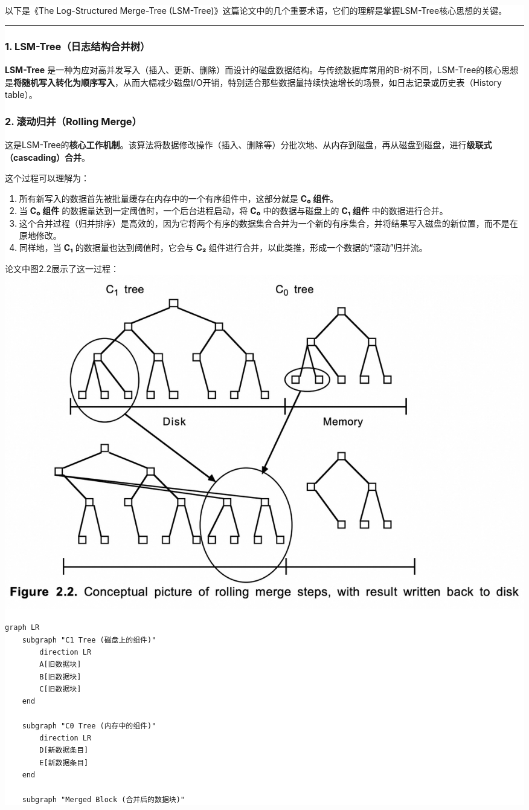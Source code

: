 以下是《The Log-Structured Merge-Tree (LSM-Tree)》这篇论文中的几个重要术语，它们的理解是掌握LSM-Tree核心思想的关键。

-----

### **1. LSM-Tree（日志结构合并树）**

**LSM-Tree** 是一种为应对高并发写入（插入、更新、删除）而设计的磁盘数据结构。与传统数据库常用的B-树不同，LSM-Tree的核心思想是**将随机写入转化为顺序写入**，从而大幅减少磁盘I/O开销，特别适合那些数据量持续快速增长的场景，如日志记录或历史表（History table）。

### **2. 滚动归并（Rolling Merge）**

这是LSM-Tree的**核心工作机制**。该算法将数据修改操作（插入、删除等）分批次地、从内存到磁盘，再从磁盘到磁盘，进行**级联式（cascading）合并**。

这个过程可以理解为：

1.  所有新写入的数据首先被批量缓存在内存中的一个有序组件中，这部分就是 **C₀ 组件**。
2.  当 **C₀ 组件** 的数据量达到一定阈值时，一个后台进程启动，将 **C₀** 中的数据与磁盘上的 **C₁ 组件** 中的数据进行合并。
3.  这个合并过程（归并排序）是高效的，因为它将两个有序的数据集合合并为一个新的有序集合，并将结果写入磁盘的新位置，而不是在原地修改。
4.  同样地，当 **C₁** 的数据量也达到阈值时，它会与 **C₂** 组件进行合并，以此类推，形成一个数据的“滚动”归并流。

论文中图2.2展示了这一过程： ![pic](20250903_05_pic_001.jpg)  

```mermaid
graph LR
    subgraph "C1 Tree (磁盘上的组件)"
        direction LR
        A[旧数据块]
        B[旧数据块]
        C[旧数据块]
    end

    subgraph "C0 Tree (内存中的组件)"
        direction LR
        D[新数据条目]
        E[新数据条目]
    end

    subgraph "Merged Block (合并后的数据块)"
```